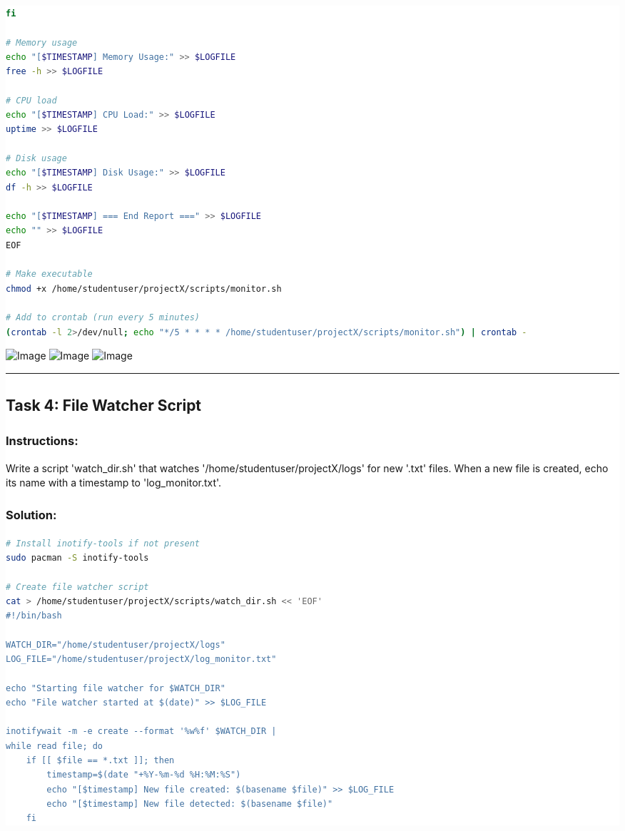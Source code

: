 ```bash
fi

# Memory usage
echo "[$TIMESTAMP] Memory Usage:" >> $LOGFILE
free -h >> $LOGFILE

# CPU load
echo "[$TIMESTAMP] CPU Load:" >> $LOGFILE
uptime >> $LOGFILE

# Disk usage
echo "[$TIMESTAMP] Disk Usage:" >> $LOGFILE
df -h >> $LOGFILE

echo "[$TIMESTAMP] === End Report ===" >> $LOGFILE
echo "" >> $LOGFILE
EOF

# Make executable
chmod +x /home/studentuser/projectX/scripts/monitor.sh

# Add to crontab (run every 5 minutes)
(crontab -l 2>/dev/null; echo "*/5 * * * * /home/studentuser/projectX/scripts/monitor.sh") | crontab -
```

<img width="1896" height="584" alt="Image" src="https://github.com/user-attachments/assets/bf6dfcd4-d57b-4ee7-a4f8-e10e2e3fddb3" />

<img width="881" height="654" alt="Image" src="https://github.com/user-attachments/assets/abfa90a5-d28c-40da-9378-34eb90ed8f42" />

<img width="1892" height="623" alt="Image" src="https://github.com/user-attachments/assets/5f8378e7-394b-4212-ac40-b1719c081a5b" />

---

## Task 4: File Watcher Script

### Instructions:
Write a script 'watch_dir.sh' that watches '/home/studentuser/projectX/logs' for new '.txt' files.
When a new file is created, echo its name with a timestamp to 'log_monitor.txt'.

### Solution:
```bash
# Install inotify-tools if not present
sudo pacman -S inotify-tools

# Create file watcher script
cat > /home/studentuser/projectX/scripts/watch_dir.sh << 'EOF'
#!/bin/bash

WATCH_DIR="/home/studentuser/projectX/logs"
LOG_FILE="/home/studentuser/projectX/log_monitor.txt"

echo "Starting file watcher for $WATCH_DIR"
echo "File watcher started at $(date)" >> $LOG_FILE

inotifywait -m -e create --format '%w%f' $WATCH_DIR |
while read file; do
    if [[ $file == *.txt ]]; then
        timestamp=$(date "+%Y-%m-%d %H:%M:%S")
        echo "[$timestamp] New file created: $(basename $file)" >> $LOG_FILE
        echo "[$timestamp] New file detected: $(basename $file)"
    fi
```